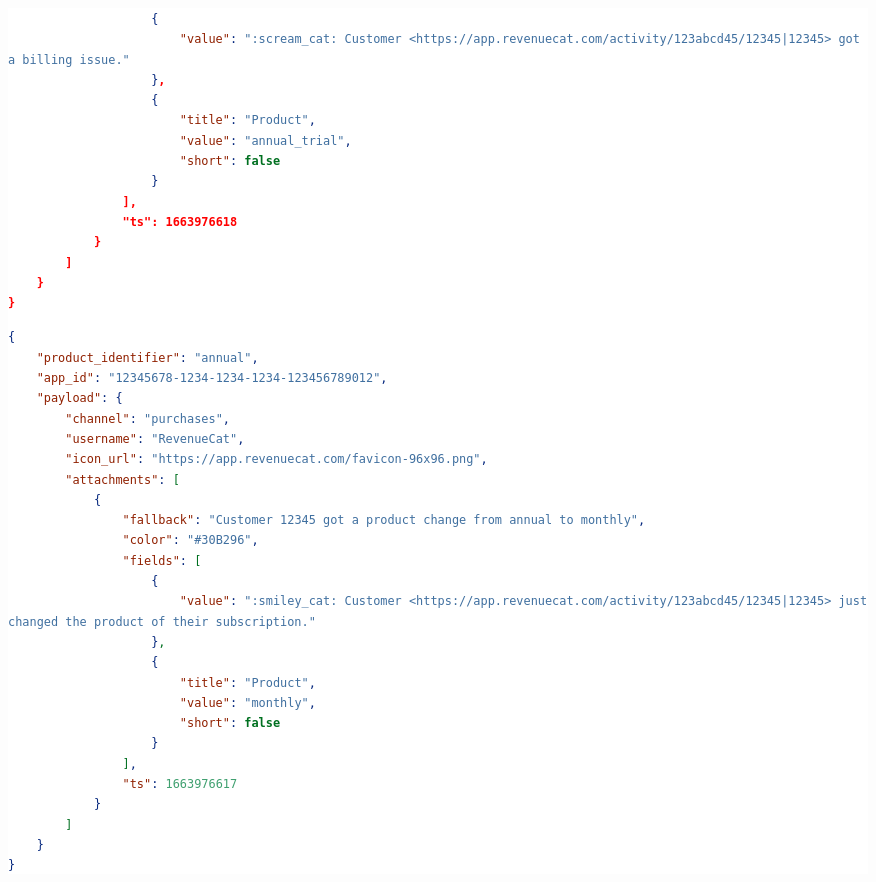 ```json Billing Issue
                    {
                        "value": ":scream_cat: Customer <https://app.revenuecat.com/activity/123abcd45/12345|12345> got a billing issue."
                    },
                    {
                        "title": "Product",
                        "value": "annual_trial",
                        "short": false
                    }
                ],
                "ts": 1663976618
            }
        ]
    }
}
```
```json Product Change
{
    "product_identifier": "annual",
    "app_id": "12345678-1234-1234-1234-123456789012",
    "payload": {
        "channel": "purchases",
        "username": "RevenueCat",
        "icon_url": "https://app.revenuecat.com/favicon-96x96.png",
        "attachments": [
            {
                "fallback": "Customer 12345 got a product change from annual to monthly",
                "color": "#30B296",
                "fields": [
                    {
                        "value": ":smiley_cat: Customer <https://app.revenuecat.com/activity/123abcd45/12345|12345> just changed the product of their subscription."
                    },
                    {
                        "title": "Product",
                        "value": "monthly",
                        "short": false
                    }
                ],
                "ts": 1663976617
            }
        ]
    }
}
```